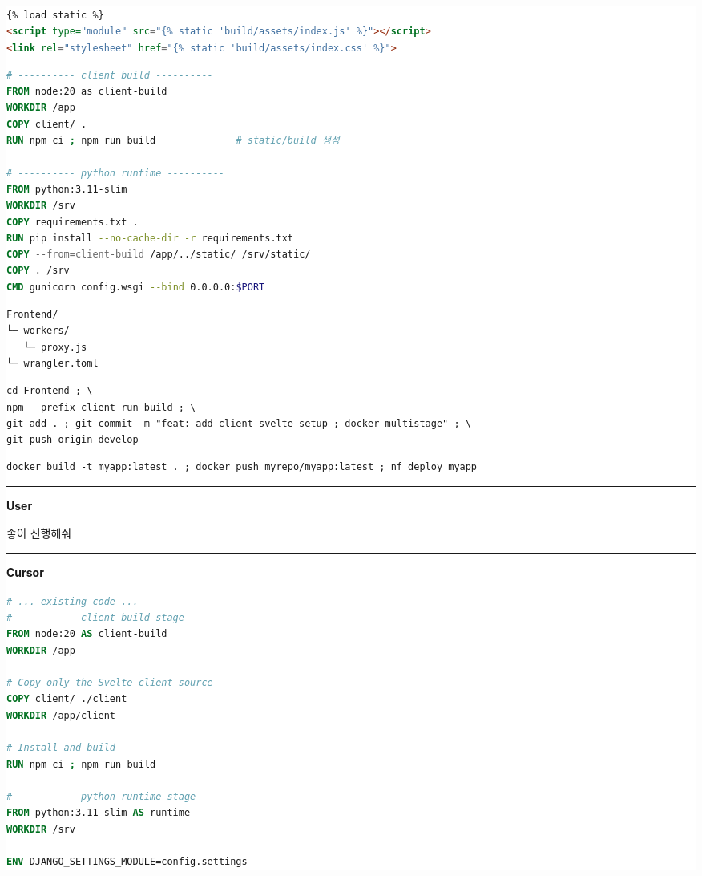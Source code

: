 ```html
{% load static %}
<script type="module" src="{% static 'build/assets/index.js' %}"></script>
<link rel="stylesheet" href="{% static 'build/assets/index.css' %}">
```

```dockerfile
# ---------- client build ----------
FROM node:20 as client-build
WORKDIR /app
COPY client/ .
RUN npm ci ; npm run build              # static/build 생성

# ---------- python runtime ----------
FROM python:3.11-slim
WORKDIR /srv
COPY requirements.txt .
RUN pip install --no-cache-dir -r requirements.txt
COPY --from=client-build /app/../static/ /srv/static/
COPY . /srv
CMD gunicorn config.wsgi --bind 0.0.0.0:$PORT
```

```plaintext
Frontend/
└─ workers/
   └─ proxy.js
└─ wrangler.toml
```

```shellscript
cd Frontend ; \
npm --prefix client run build ; \
git add . ; git commit -m "feat: add client svelte setup ; docker multistage" ; \
git push origin develop
```

```shellscript
docker build -t myapp:latest . ; docker push myrepo/myapp:latest ; nf deploy myapp
```

---

**User**

좋아 진행해줘

---

**Cursor**

```dockerfile
# ... existing code ...
# ---------- client build stage ----------
FROM node:20 AS client-build
WORKDIR /app

# Copy only the Svelte client source
COPY client/ ./client
WORKDIR /app/client

# Install and build
RUN npm ci ; npm run build

# ---------- python runtime stage ----------
FROM python:3.11-slim AS runtime
WORKDIR /srv

ENV DJANGO_SETTINGS_MODULE=config.settings

```